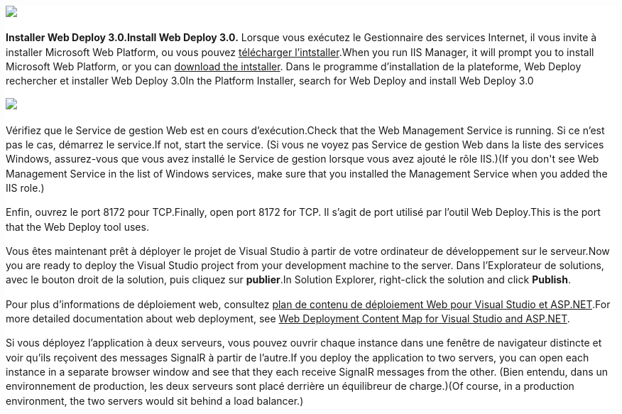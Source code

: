 ![](scaleout-with-sql-server/_static/image5.png)

<span data-ttu-id="8a0f1-151">**Installer Web Deploy 3.0.**</span><span class="sxs-lookup"><span data-stu-id="8a0f1-151">**Install Web Deploy 3.0.**</span></span> <span data-ttu-id="8a0f1-152">Lorsque vous exécutez le Gestionnaire des services Internet, il vous invite à installer Microsoft Web Platform, ou vous pouvez [télécharger l’intstaller](https://go.microsoft.com/fwlink/?LinkId=255386).</span><span class="sxs-lookup"><span data-stu-id="8a0f1-152">When you run IIS Manager, it will prompt you to install Microsoft Web Platform, or you can [download the intstaller](https://go.microsoft.com/fwlink/?LinkId=255386).</span></span> <span data-ttu-id="8a0f1-153">Dans le programme d’installation de la plateforme, Web Deploy rechercher et installer Web Deploy 3.0</span><span class="sxs-lookup"><span data-stu-id="8a0f1-153">In the Platform Installer, search for Web Deploy and install Web Deploy 3.0</span></span>

![](scaleout-with-sql-server/_static/image6.png)

<span data-ttu-id="8a0f1-154">Vérifiez que le Service de gestion Web est en cours d’exécution.</span><span class="sxs-lookup"><span data-stu-id="8a0f1-154">Check that the Web Management Service is running.</span></span> <span data-ttu-id="8a0f1-155">Si ce n’est pas le cas, démarrez le service.</span><span class="sxs-lookup"><span data-stu-id="8a0f1-155">If not, start the service.</span></span> <span data-ttu-id="8a0f1-156">(Si vous ne voyez pas Service de gestion Web dans la liste des services Windows, assurez-vous que vous avez installé le Service de gestion lorsque vous avez ajouté le rôle IIS.)</span><span class="sxs-lookup"><span data-stu-id="8a0f1-156">(If you don't see Web Management Service in the list of Windows services, make sure that you installed the Management Service when you added the IIS role.)</span></span>

<span data-ttu-id="8a0f1-157">Enfin, ouvrez le port 8172 pour TCP.</span><span class="sxs-lookup"><span data-stu-id="8a0f1-157">Finally, open port 8172 for TCP.</span></span> <span data-ttu-id="8a0f1-158">Il s’agit de port utilisé par l’outil Web Deploy.</span><span class="sxs-lookup"><span data-stu-id="8a0f1-158">This is the port that the Web Deploy tool uses.</span></span>

<span data-ttu-id="8a0f1-159">Vous êtes maintenant prêt à déployer le projet de Visual Studio à partir de votre ordinateur de développement sur le serveur.</span><span class="sxs-lookup"><span data-stu-id="8a0f1-159">Now you are ready to deploy the Visual Studio project from your development machine to the server.</span></span> <span data-ttu-id="8a0f1-160">Dans l’Explorateur de solutions, avec le bouton droit de la solution, puis cliquez sur **publier**.</span><span class="sxs-lookup"><span data-stu-id="8a0f1-160">In Solution Explorer, right-click the solution and click **Publish**.</span></span>

<span data-ttu-id="8a0f1-161">Pour plus d’informations de déploiement web, consultez [plan de contenu de déploiement Web pour Visual Studio et ASP.NET](../../../whitepapers/aspnet-web-deployment-content-map.md).</span><span class="sxs-lookup"><span data-stu-id="8a0f1-161">For more detailed documentation about web deployment, see [Web Deployment Content Map for Visual Studio and ASP.NET](../../../whitepapers/aspnet-web-deployment-content-map.md).</span></span>

<span data-ttu-id="8a0f1-162">Si vous déployez l’application à deux serveurs, vous pouvez ouvrir chaque instance dans une fenêtre de navigateur distincte et voir qu’ils reçoivent des messages SignalR à partir de l’autre.</span><span class="sxs-lookup"><span data-stu-id="8a0f1-162">If you deploy the application to two servers, you can open each instance in a separate browser window and see that they each receive SignalR messages from the other.</span></span> <span data-ttu-id="8a0f1-163">(Bien entendu, dans un environnement de production, les deux serveurs sont placé derrière un équilibreur de charge.)</span><span class="sxs-lookup"><span data-stu-id="8a0f1-163">(Of course, in a production environment, the two servers would sit behind a load balancer.)</span></span>
